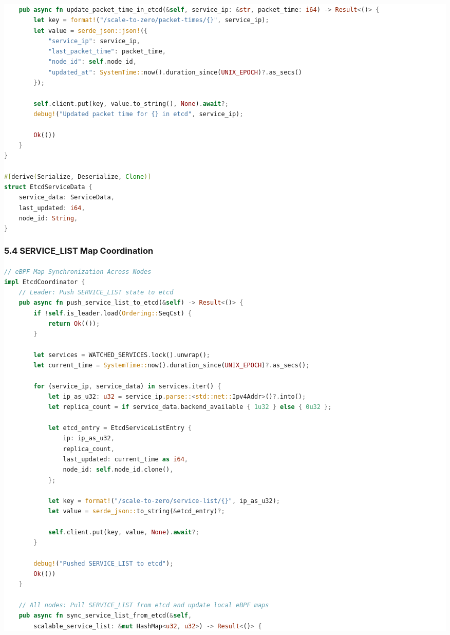 ```rust
    pub async fn update_packet_time_in_etcd(&self, service_ip: &str, packet_time: i64) -> Result<()> {
        let key = format!("/scale-to-zero/packet-times/{}", service_ip);
        let value = serde_json::json!({
            "service_ip": service_ip,
            "last_packet_time": packet_time,
            "node_id": self.node_id,
            "updated_at": SystemTime::now().duration_since(UNIX_EPOCH)?.as_secs()
        });
        
        self.client.put(key, value.to_string(), None).await?;
        debug!("Updated packet time for {} in etcd", service_ip);
        
        Ok(())
    }
}

#[derive(Serialize, Deserialize, Clone)]
struct EtcdServiceData {
    service_data: ServiceData,
    last_updated: i64,
    node_id: String,
}
```

### 5.4 SERVICE_LIST Map Coordination

```rust
// eBPF Map Synchronization Across Nodes
impl EtcdCoordinator {
    // Leader: Push SERVICE_LIST state to etcd
    pub async fn push_service_list_to_etcd(&self) -> Result<()> {
        if !self.is_leader.load(Ordering::SeqCst) {
            return Ok(());
        }
        
        let services = WATCHED_SERVICES.lock().unwrap();
        let current_time = SystemTime::now().duration_since(UNIX_EPOCH)?.as_secs();
        
        for (service_ip, service_data) in services.iter() {
            let ip_as_u32: u32 = service_ip.parse::<std::net::Ipv4Addr>()?.into();
            let replica_count = if service_data.backend_available { 1u32 } else { 0u32 };
            
            let etcd_entry = EtcdServiceListEntry {
                ip: ip_as_u32,
                replica_count,
                last_updated: current_time as i64,
                node_id: self.node_id.clone(),
            };
            
            let key = format!("/scale-to-zero/service-list/{}", ip_as_u32);
            let value = serde_json::to_string(&etcd_entry)?;
            
            self.client.put(key, value, None).await?;
        }
        
        debug!("Pushed SERVICE_LIST to etcd");
        Ok(())
    }
    
    // All nodes: Pull SERVICE_LIST from etcd and update local eBPF maps
    pub async fn sync_service_list_from_etcd(&self, 
        scalable_service_list: &mut HashMap<u32, u32>) -> Result<()> {
```